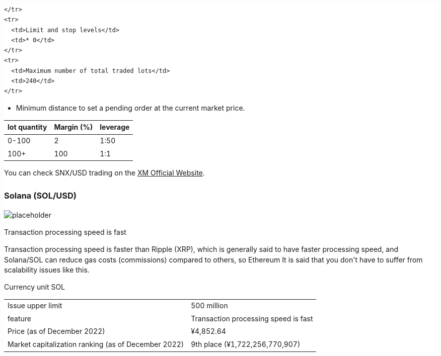     </tr>
    <tr>
      <td>Limit and stop levels</td>
      <td>* 0</td>
    </tr>
    <tr>
      <td>Maximum number of total traded lots</td>
      <td>240</td>
    </tr>
</table>

* Minimum distance to set a pending order at the current market price.

<table>
  <thead>
    <tr>
      <th>lot quantity</th>
      <th>Margin (%)</th>
      <th>leverage</th>
    </tr>
  </thead>
  <tbody>
    <tr>
      <td>0-100</td>
      <td>2</td>
      <td>1:50</td>
    </tr>
    <tr>
      <td>100+</td>
      <td>100</td>
      <td>1:1</td>
    </tr>
  </tbody>
</table>

You can check SNX/USD trading on the [XM Official Website](https://clicks.pipaffiliates.com/c?c=550036&l=en&p=0).

### Solana (SOL/USD)

![placeholder](/assets/img/crypto/sol.jpg "Large example image")

Transaction processing speed is fast

Transaction processing speed is faster than Ripple (XRP), which is generally said to have faster processing speed, and Solana/SOL can reduce gas costs (commissions) compared to others, so Ethereum It is said that you don't have to suffer from scalability issues like this.

Currency unit	SOL
<table>
    <tr>
      <td>Issue upper limit</td>
      <td>500 million</td>
    </tr>
    <tr>
      <td>feature</td>
      <td>Transaction processing speed is fast</td>
    </tr>
    <tr>
      <td>Price (as of December 2022)</td>
      <td>¥4,852.64</td>
    </tr>
    <tr>
      <td>Market capitalization ranking (as of December 2022)</td>
      <td>9th place (¥1,722,256,770,907)</td>
    </tr>